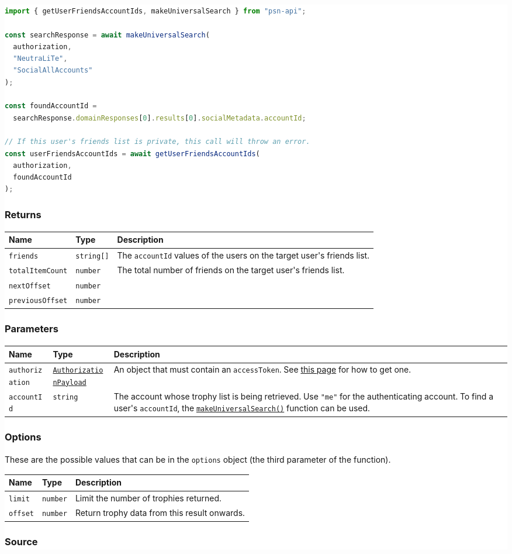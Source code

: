 ```ts
import { getUserFriendsAccountIds, makeUniversalSearch } from "psn-api";

const searchResponse = await makeUniversalSearch(
  authorization,
  "NeutraLiTe",
  "SocialAllAccounts"
);

const foundAccountId =
  searchResponse.domainResponses[0].results[0].socialMetadata.accountId;

// If this user's friends list is private, this call will throw an error.
const userFriendsAccountIds = await getUserFriendsAccountIds(
  authorization,
  foundAccountId
);
```

### Returns

| Name             | Type       | Description                                                            |
| :--------------- | :--------- | :--------------------------------------------------------------------- |
| `friends`        | `string[]` | The `accountId` values of the users on the target user's friends list. |
| `totalItemCount` | `number`   | The total number of friends on the target user's friends list.         |
| `nextOffset`     | `number`   |                                                                        |
| `previousOffset` | `number`   |                                                                        |

### Parameters

| Name            | Type                                                                  | Description                                                                                                                                                                                                                    |
| :-------------- | :-------------------------------------------------------------------- | :----------------------------------------------------------------------------------------------------------------------------------------------------------------------------------------------------------------------------- |
| `authorization` | [`AuthorizationPayload`](/api-docs/data-models/authorization-payload) | An object that must contain an `accessToken`. See [this page](/authentication/authenticating-manually) for how to get one.                                                                                                     |
| `accountId`     | `string`                                                              | The account whose trophy list is being retrieved. Use `"me"` for the authenticating account. To find a user's `accountId`, the [`makeUniversalSearch()`](/api-docs/universal-search#makeuniversalsearch) function can be used. |

### Options

These are the possible values that can be in the `options` object (the third parameter of the function).

| Name     | Type     | Description                                  |
| :------- | :------- | :------------------------------------------- |
| `limit`  | `number` | Limit the number of trophies returned.       |
| `offset` | `number` | Return trophy data from this result onwards. |

### Source
